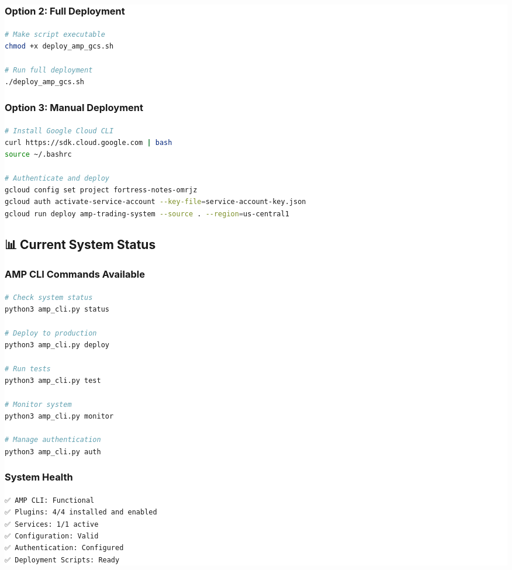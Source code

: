 ### Option 2: Full Deployment
```bash
# Make script executable
chmod +x deploy_amp_gcs.sh

# Run full deployment
./deploy_amp_gcs.sh
```

### Option 3: Manual Deployment
```bash
# Install Google Cloud CLI
curl https://sdk.cloud.google.com | bash
source ~/.bashrc

# Authenticate and deploy
gcloud config set project fortress-notes-omrjz
gcloud auth activate-service-account --key-file=service-account-key.json
gcloud run deploy amp-trading-system --source . --region=us-central1
```

## 📊 Current System Status

### AMP CLI Commands Available
```bash
# Check system status
python3 amp_cli.py status

# Deploy to production
python3 amp_cli.py deploy

# Run tests
python3 amp_cli.py test

# Monitor system
python3 amp_cli.py monitor

# Manage authentication
python3 amp_cli.py auth
```

### System Health
```
✅ AMP CLI: Functional
✅ Plugins: 4/4 installed and enabled
✅ Services: 1/1 active
✅ Configuration: Valid
✅ Authentication: Configured
✅ Deployment Scripts: Ready
```
